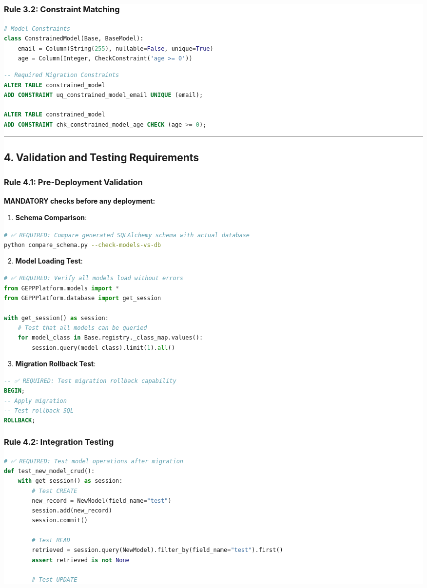 ### **Rule 3.2: Constraint Matching**
```python
# Model Constraints
class ConstrainedModel(Base, BaseModel):
    email = Column(String(255), nullable=False, unique=True)
    age = Column(Integer, CheckConstraint('age >= 0'))
```
```sql
-- Required Migration Constraints
ALTER TABLE constrained_model
ADD CONSTRAINT uq_constrained_model_email UNIQUE (email);

ALTER TABLE constrained_model
ADD CONSTRAINT chk_constrained_model_age CHECK (age >= 0);
```

---

## 4. Validation and Testing Requirements

### **Rule 4.1: Pre-Deployment Validation**
**MANDATORY checks before any deployment:**

1. **Schema Comparison**:
```bash
# ✅ REQUIRED: Compare generated SQLAlchemy schema with actual database
python compare_schema.py --check-models-vs-db
```

2. **Model Loading Test**:
```python
# ✅ REQUIRED: Verify all models load without errors
from GEPPPlatform.models import *
from GEPPPlatform.database import get_session

with get_session() as session:
    # Test that all models can be queried
    for model_class in Base.registry._class_map.values():
        session.query(model_class).limit(1).all()
```

3. **Migration Rollback Test**:
```sql
-- ✅ REQUIRED: Test migration rollback capability
BEGIN;
-- Apply migration
-- Test rollback SQL
ROLLBACK;
```

### **Rule 4.2: Integration Testing**
```python
# ✅ REQUIRED: Test model operations after migration
def test_new_model_crud():
    with get_session() as session:
        # Test CREATE
        new_record = NewModel(field_name="test")
        session.add(new_record)
        session.commit()

        # Test READ
        retrieved = session.query(NewModel).filter_by(field_name="test").first()
        assert retrieved is not None

        # Test UPDATE
```